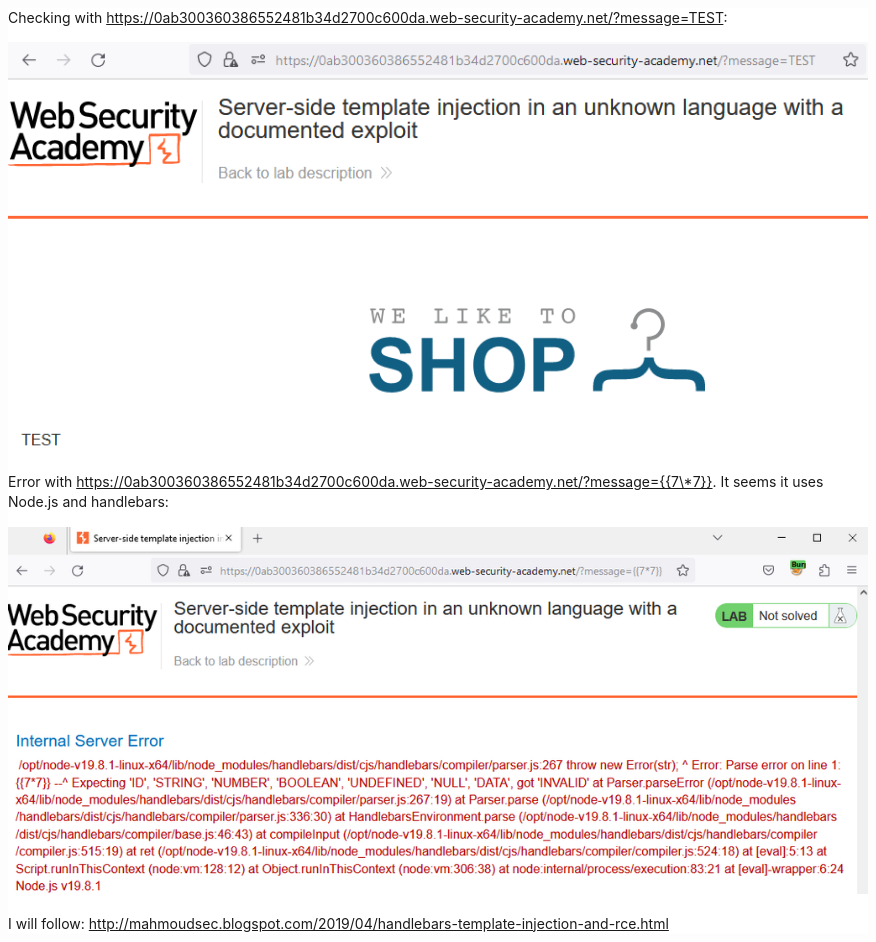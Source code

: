 Checking with
https://0ab300360386552481b34d2700c600da.web-security-academy.net/?message=TEST:

![img](media/f6a37e02ad27d66d095b039b1f91bb96.png)

Error with
https://0ab300360386552481b34d2700c600da.web-security-academy.net/?message={{7\*7}}.
It seems it uses Node.js and handlebars:

![img](media/bc43539777ed2bf2c53f3a63be1536ef.png)

I will follow:
http://mahmoudsec.blogspot.com/2019/04/handlebars-template-injection-and-rce.html
